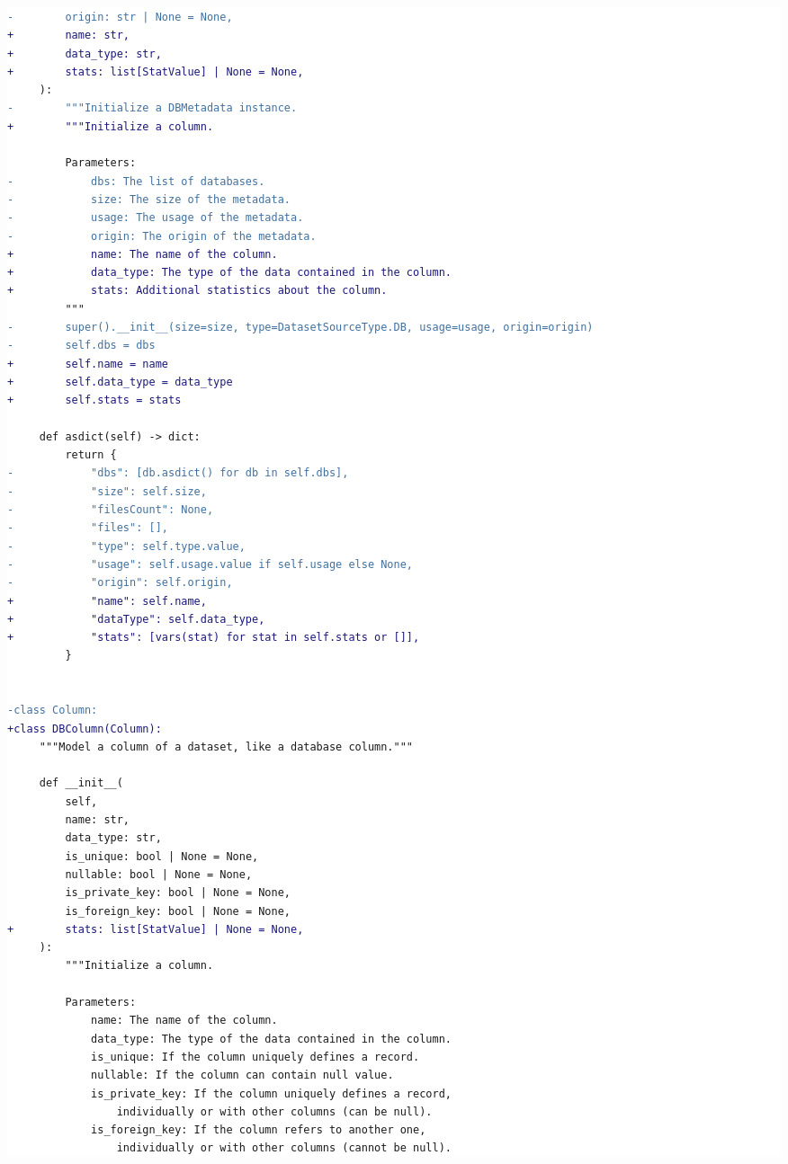 ```diff
-        origin: str | None = None,
+        name: str,
+        data_type: str,
+        stats: list[StatValue] | None = None,
     ):
-        """Initialize a DBMetadata instance.
+        """Initialize a column.
 
         Parameters:
-            dbs: The list of databases.
-            size: The size of the metadata.
-            usage: The usage of the metadata.
-            origin: The origin of the metadata.
+            name: The name of the column.
+            data_type: The type of the data contained in the column.
+            stats: Additional statistics about the column.
         """
-        super().__init__(size=size, type=DatasetSourceType.DB, usage=usage, origin=origin)
-        self.dbs = dbs
+        self.name = name
+        self.data_type = data_type
+        self.stats = stats
 
     def asdict(self) -> dict:
         return {
-            "dbs": [db.asdict() for db in self.dbs],
-            "size": self.size,
-            "filesCount": None,
-            "files": [],
-            "type": self.type.value,
-            "usage": self.usage.value if self.usage else None,
-            "origin": self.origin,
+            "name": self.name,
+            "dataType": self.data_type,
+            "stats": [vars(stat) for stat in self.stats or []],
         }
 
 
-class Column:
+class DBColumn(Column):
     """Model a column of a dataset, like a database column."""
 
     def __init__(
         self,
         name: str,
         data_type: str,
         is_unique: bool | None = None,
         nullable: bool | None = None,
         is_private_key: bool | None = None,
         is_foreign_key: bool | None = None,
+        stats: list[StatValue] | None = None,
     ):
         """Initialize a column.
 
         Parameters:
             name: The name of the column.
             data_type: The type of the data contained in the column.
             is_unique: If the column uniquely defines a record.
             nullable: If the column can contain null value.
             is_private_key: If the column uniquely defines a record,
                 individually or with other columns (can be null).
             is_foreign_key: If the column refers to another one,
                 individually or with other columns (cannot be null).
```